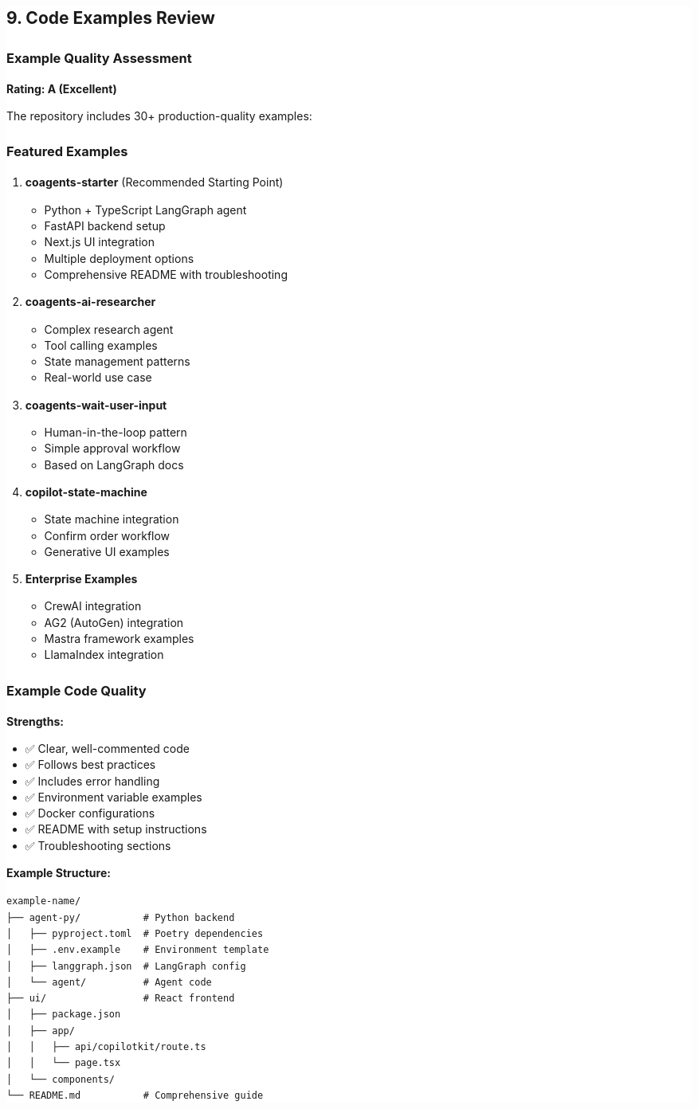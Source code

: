 
## 9. Code Examples Review

### Example Quality Assessment

**Rating: A (Excellent)**

The repository includes 30+ production-quality examples:

### Featured Examples

1. **coagents-starter** (Recommended Starting Point)
   - Python + TypeScript LangGraph agent
   - FastAPI backend setup
   - Next.js UI integration
   - Multiple deployment options
   - Comprehensive README with troubleshooting

2. **coagents-ai-researcher**
   - Complex research agent
   - Tool calling examples
   - State management patterns
   - Real-world use case

3. **coagents-wait-user-input**
   - Human-in-the-loop pattern
   - Simple approval workflow
   - Based on LangGraph docs

4. **copilot-state-machine**
   - State machine integration
   - Confirm order workflow
   - Generative UI examples

5. **Enterprise Examples**
   - CrewAI integration
   - AG2 (AutoGen) integration
   - Mastra framework examples
   - LlamaIndex integration

### Example Code Quality

**Strengths:**
- ✅ Clear, well-commented code
- ✅ Follows best practices
- ✅ Includes error handling
- ✅ Environment variable examples
- ✅ Docker configurations
- ✅ README with setup instructions
- ✅ Troubleshooting sections

**Example Structure:**
```
example-name/
├── agent-py/           # Python backend
│   ├── pyproject.toml  # Poetry dependencies
│   ├── .env.example    # Environment template
│   ├── langgraph.json  # LangGraph config
│   └── agent/          # Agent code
├── ui/                 # React frontend
│   ├── package.json
│   ├── app/
│   │   ├── api/copilotkit/route.ts
│   │   └── page.tsx
│   └── components/
└── README.md           # Comprehensive guide
```